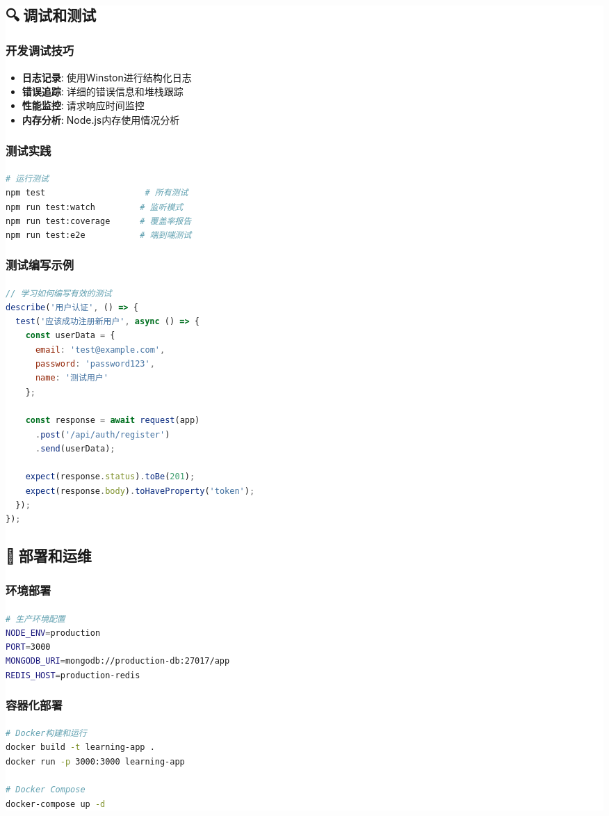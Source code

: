 ## 🔍 调试和测试

### 开发调试技巧
- **日志记录**: 使用Winston进行结构化日志
- **错误追踪**: 详细的错误信息和堆栈跟踪
- **性能监控**: 请求响应时间监控
- **内存分析**: Node.js内存使用情况分析

### 测试实践
```bash
# 运行测试
npm test                    # 所有测试
npm run test:watch         # 监听模式
npm run test:coverage      # 覆盖率报告
npm run test:e2e           # 端到端测试
```

### 测试编写示例
```javascript
// 学习如何编写有效的测试
describe('用户认证', () => {
  test('应该成功注册新用户', async () => {
    const userData = {
      email: 'test@example.com',
      password: 'password123',
      name: '测试用户'
    };
    
    const response = await request(app)
      .post('/api/auth/register')
      .send(userData);
    
    expect(response.status).toBe(201);
    expect(response.body).toHaveProperty('token');
  });
});
```

## 🚀 部署和运维

### 环境部署
```bash
# 生产环境配置
NODE_ENV=production
PORT=3000
MONGODB_URI=mongodb://production-db:27017/app
REDIS_HOST=production-redis
```

### 容器化部署
```bash
# Docker构建和运行
docker build -t learning-app .
docker run -p 3000:3000 learning-app

# Docker Compose
docker-compose up -d
```
